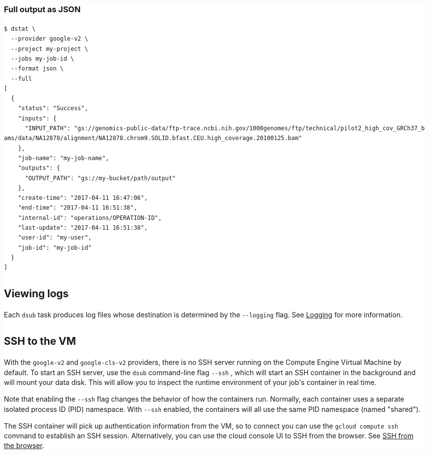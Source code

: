 ### Full output as JSON

```
$ dstat \
  --provider google-v2 \
  --project my-project \
  --jobs my-job-id \
  --format json \
  --full
[
  {
    "status": "Success",
    "inputs": {
      "INPUT_PATH": "gs://genomics-public-data/ftp-trace.ncbi.nih.gov/1000genomes/ftp/technical/pilot2_high_cov_GRCh37_bams/data/NA12878/alignment/NA12878.chrom9.SOLID.bfast.CEU.high_coverage.20100125.bam"
    },
    "job-name": "my-job-name",
    "outputs": {
      "OUTPUT_PATH": "gs://my-bucket/path/output"
    },
    "create-time": "2017-04-11 16:47:06",
    "end-time": "2017-04-11 16:51:38",
    "internal-id": "operations/OPERATION-ID",
    "last-update": "2017-04-11 16:51:38",
    "user-id": "my-user",
    "job-id": "my-job-id"
  }
]
```

## Viewing logs

Each `dsub` task produces log files whose destination is determined by the `--logging` flag.
See [Logging](https://github.com/DataBiosphere/dsub/blob/main/docs/logging.md)
for more information.

## SSH to the VM

With the `google-v2` and `google-cls-v2` providers, there is no SSH server
running on the
Compute Engine Virtual Machine by default. To start an SSH server, use the
`dsub` command-line flag `--ssh` , which will start an SSH container in the
background and will mount your data disk. This will allow you to inspect the
runtime environment of your job's container in real time.

Note that enabling the `--ssh` flag changes the behavior of how the containers
run. Normally, each container uses a separate isolated process ID (PID)
namespace. With `--ssh` enabled, the containers will all use the same PID
namespace (named "shared").

The SSH container will pick up authentication information from the VM, so to
connect you can use the `gcloud compute ssh` command to establish an SSH
session. Alternatively, you can use the cloud console UI to SSH from the
browser. See [SSH from the browser](https://cloud.google.com/compute/docs/ssh-in-browser).
